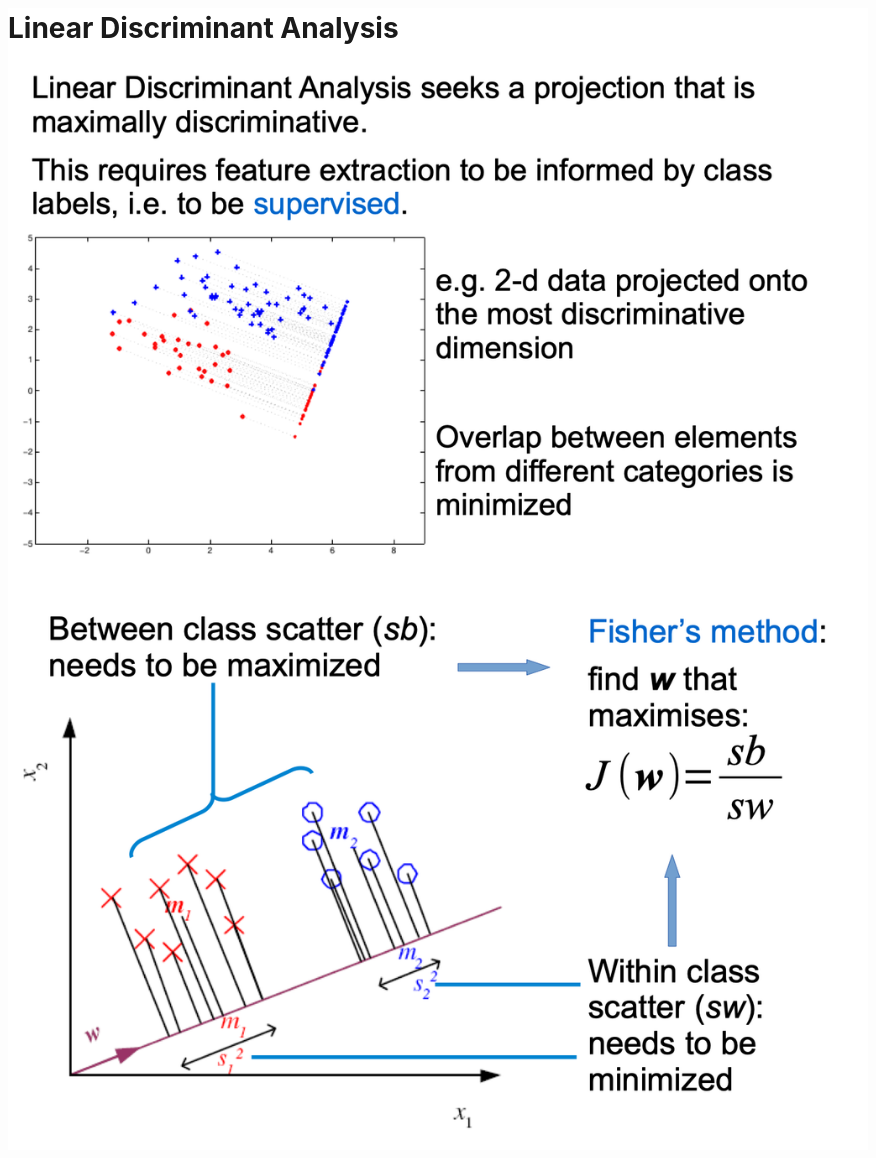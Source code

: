 # Linear Discriminant Analysis

![Screen Shot 2022-05-13 at 22.28.21.png](https://raw.githubusercontent.com/wzptech/wzptech.github.io/main/assets/post-images/Week%207%20Feature%20Extraction%206b9ea972ae9e4fb6ae8323134eb8b9ba/Screen_Shot_2022-05-13_at_22.28.21.png)

![Screen Shot 2022-05-13 at 22.28.46.png](https://raw.githubusercontent.com/wzptech/wzptech.github.io/main/assets/post-images/Week%207%20Feature%20Extraction%206b9ea972ae9e4fb6ae8323134eb8b9ba/Screen_Shot_2022-05-13_at_22.28.46.png)
